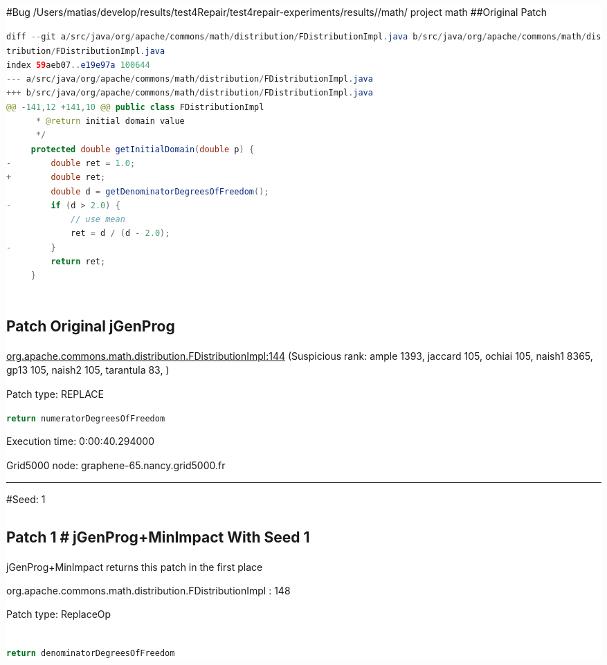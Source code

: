 #Bug /Users/matias/develop/results/test4Repair/test4repair-experiments/results//math/ project math
##Original Patch 

```Java
diff --git a/src/java/org/apache/commons/math/distribution/FDistributionImpl.java b/src/java/org/apache/commons/math/distribution/FDistributionImpl.java
index 59aeb07..e19e97a 100644
--- a/src/java/org/apache/commons/math/distribution/FDistributionImpl.java
+++ b/src/java/org/apache/commons/math/distribution/FDistributionImpl.java
@@ -141,12 +141,10 @@ public class FDistributionImpl
      * @return initial domain value
      */
     protected double getInitialDomain(double p) {
-        double ret = 1.0;
+        double ret;
         double d = getDenominatorDegreesOfFreedom();
-        if (d > 2.0) {
             // use mean
             ret = d / (d - 2.0);
-        }
         return ret;
     }
     
```

## Patch Original jGenProg 

[org.apache.commons.math.distribution.FDistributionImpl:144](https://github.com/apache/commons-math/blob/e1e21f2f6895333304f6efe8272549d32ede20be/src/java//org/apache/commons/math/distribution/FDistributionImpl.java#L144) (Suspicious rank: ample 1393, jaccard 105, ochiai 105, naish1 8365, gp13 105, naish2 105, tarantula 83, )

Patch type: REPLACE 
 
```Java
return numeratorDegreesOfFreedom
```

Execution time: 0:00:40.294000

Grid5000 node: graphene-65.nancy.grid5000.fr

--- 
#Seed: 1

## Patch 1 #  jGenProg+MinImpact With Seed 1

jGenProg+MinImpact returns this patch in the first place

org.apache.commons.math.distribution.FDistributionImpl : 148

Patch type: ReplaceOp

```Java

return denominatorDegreesOfFreedom

```
